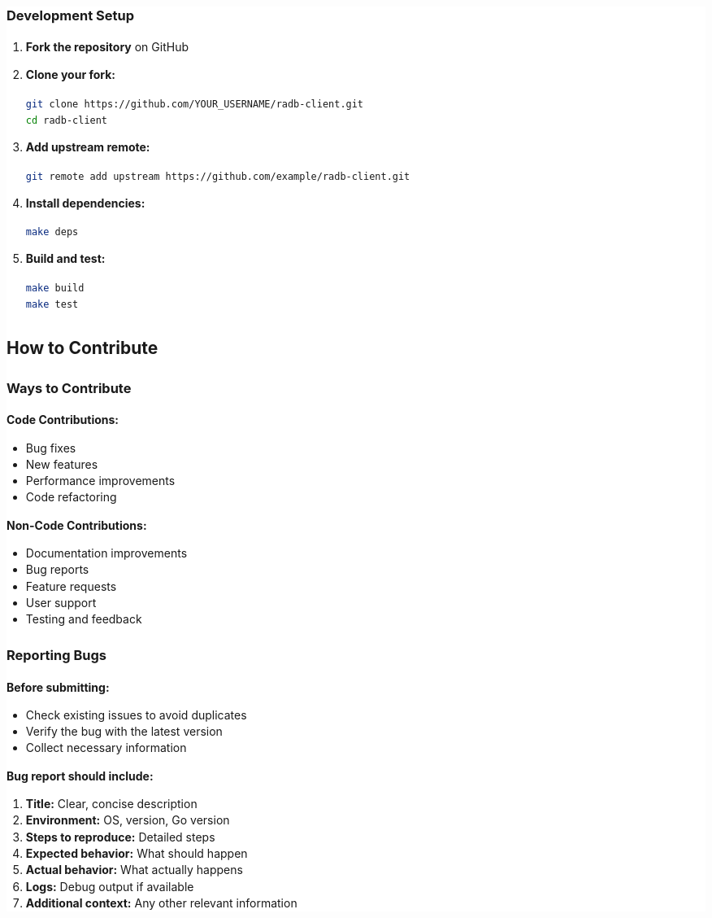 ### Development Setup

1. **Fork the repository** on GitHub

2. **Clone your fork:**
   ```bash
   git clone https://github.com/YOUR_USERNAME/radb-client.git
   cd radb-client
   ```

3. **Add upstream remote:**
   ```bash
   git remote add upstream https://github.com/example/radb-client.git
   ```

4. **Install dependencies:**
   ```bash
   make deps
   ```

5. **Build and test:**
   ```bash
   make build
   make test
   ```

## How to Contribute

### Ways to Contribute

**Code Contributions:**
- Bug fixes
- New features
- Performance improvements
- Code refactoring

**Non-Code Contributions:**
- Documentation improvements
- Bug reports
- Feature requests
- User support
- Testing and feedback

### Reporting Bugs

**Before submitting:**
- Check existing issues to avoid duplicates
- Verify the bug with the latest version
- Collect necessary information

**Bug report should include:**
1. **Title:** Clear, concise description
2. **Environment:** OS, version, Go version
3. **Steps to reproduce:** Detailed steps
4. **Expected behavior:** What should happen
5. **Actual behavior:** What actually happens
6. **Logs:** Debug output if available
7. **Additional context:** Any other relevant information
